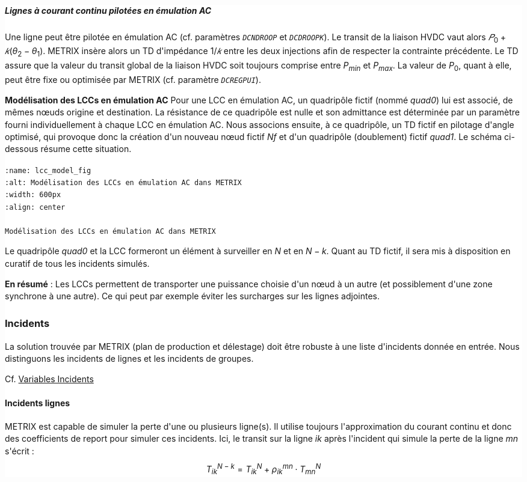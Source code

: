 ##### Lignes à courant continu pilotées en émulation AC

Une ligne peut être pilotée en émulation AC (cf. paramètres *`DCNDROOP`* et *`DCDROOPK`*). Le transit de la liaison HVDC 
vaut alors $𝑃_0 + 𝑘(\theta_2 − \theta_1)$. METRIX insère alors un TD d'impédance $1/𝑘$ entre les deux injections afin de
respecter la contrainte précédente. Le TD assure que la valeur du transit global de la liaison HVDC soit toujours 
comprise entre $P_{min}$ et $P_{max}$. La valeur de $P_0$, quant à elle, peut être fixe ou optimisée par METRIX 
(cf. paramètre *`DCREGPUI`*).

**Modélisation des LCCs en émulation AC**
Pour une LCC en émulation AC, un quadripôle fictif (nommé *quad0*) lui est associé, de mêmes nœuds origine et 
destination. La résistance de ce quadripôle est nulle et son admittance est déterminée par un paramètre fourni 
individuellement à chaque LCC en émulation AC. Nous associons ensuite, à ce quadripôle, un TD fictif en pilotage 
d'angle optimisé, qui provoque donc la création d'un nouveau nœud fictif *Nf* et d'un quadripôle (doublement) fictif 
*quad1*. Le schéma ci-dessous résume cette situation.

```{figure} img/lcc_model.png
:name: lcc_model_fig
:alt: Modélisation des LCCs en émulation AC dans METRIX
:width: 600px
:align: center

Modélisation des LCCs en émulation AC dans METRIX
```

Le quadripôle *quad0* et la LCC formeront un élément à surveiller en $N$ et en $N-k$. Quant au TD fictif, il sera mis 
à disposition en curatif de tous les incidents simulés.

**En résumé** : Les LCCs permettent de transporter une puissance choisie d'un nœud à un autre (et possiblement d'une 
zone synchrone à une autre). Ce qui peut par exemple éviter les surcharges sur les lignes adjointes.

### Incidents

La solution trouvée par METRIX (plan de production et délestage) doit être robuste à une liste d'incidents donnée en 
entrée. Nous distinguons les incidents de lignes et les incidents de groupes.

Cf. [Variables Incidents](#inc_var)

#### Incidents lignes

METRIX est capable de simuler la perte d'une ou plusieurs ligne(s). Il utilise toujours l'approximation du courant 
continu et donc des coefficients de report pour simuler ces incidents. Ici, le transit sur la ligne $ik$ après 
l'incident qui simule la perte de la ligne $mn$ s'écrit : 
$$
T_{ik}^{N-k} = T_{ik}^{N} + \rho_{ik}^{mn} \cdot T_{mn}^{N}
$$
